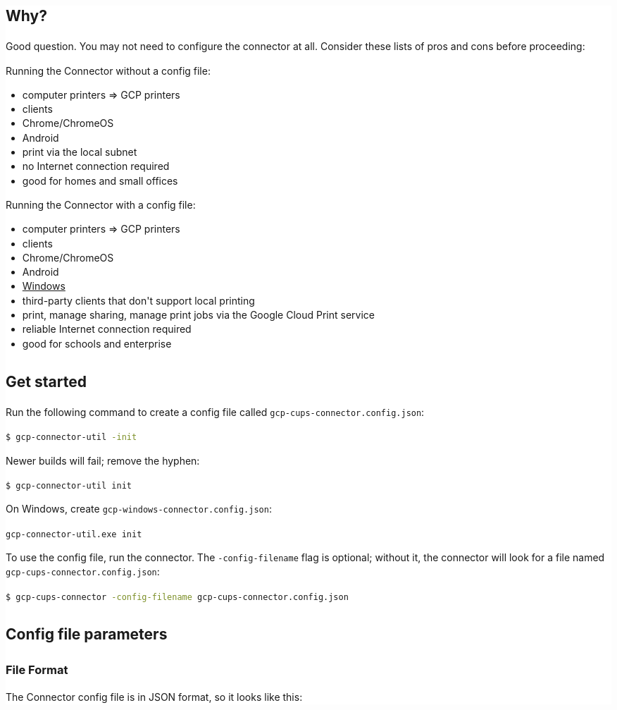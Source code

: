## Why?

Good question. You may not need to configure the connector at all. Consider these lists of pros and cons before proceeding:

Running the Connector without a config file:
- computer printers => GCP printers
- clients
 - Chrome/ChromeOS
 - Android
- print via the local subnet
- no Internet connection required
- good for homes and small offices

Running the Connector with a config file:
- computer printers => GCP printers
- clients
 - Chrome/ChromeOS
 - Android
 - [Windows](https://tools.google.com/dlpage/cloudprintdriver)
 - third-party clients that don't support local printing
- print, manage sharing, manage print jobs via the Google Cloud Print service
- reliable Internet connection required
- good for schools and enterprise

## Get started

Run the following command to create a config file called `gcp-cups-connector.config.json`:
```sh
$ gcp-connector-util -init
```

Newer builds will fail; remove the hyphen:
```sh
$ gcp-connector-util init
```

On Windows, create `gcp-windows-connector.config.json`:
```sh
gcp-connector-util.exe init
```

To use the config file, run the connector. The `-config-filename` flag is optional; without it, the connector will look for a file named `gcp-cups-connector.config.json`:
```sh
$ gcp-cups-connector -config-filename gcp-cups-connector.config.json
```

## Config file parameters

### File Format

The Connector config file is in JSON format, so it looks like this:
